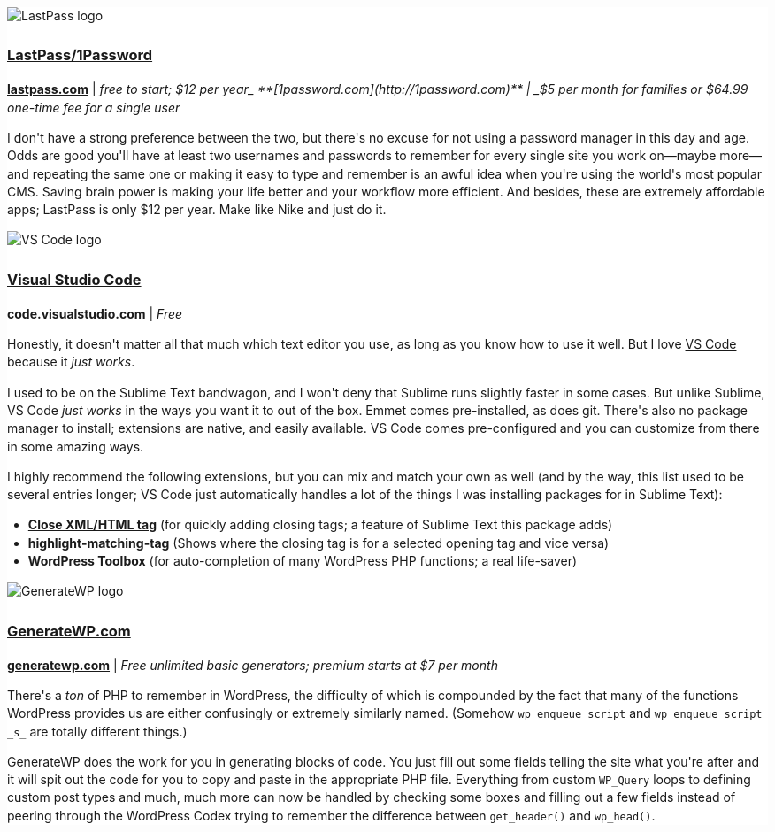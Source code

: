 ![LastPass logo](/images/post_images/LastPass-Logo-Color.svg)


### [LastPass/1Password](http://www.lastpass.com)

**[lastpass.com](http://www.lastpass.com)** | _free to start; $12 per year_
**[1password.com](http://1password.com)** | _$5 per month for families or $64.99 one-time fee for a single user_

I don't have a strong preference between the two, but there's no excuse for not using a password manager in this day and age. Odds are good you'll have at least two usernames and passwords to remember for every single site you work on—maybe more—and repeating the same one or making it easy to type and remember is an awful idea when you're using the world's most popular CMS. Saving brain power is making your life better and your workflow more efficient. And besides, these are extremely affordable apps; LastPass is only $12 per year. Make like Nike and just do it.

![VS Code logo](/images/post_images/32078472-5053adea-baa7-11e7-9034-519002f12ac7.png)


### [Visual Studio Code](https://code.visualstudio.com/)

**[code.visualstudio.com](https://code.visualstudio.com/)** | _Free_

Honestly, it doesn't matter all that much which text editor you use, as long as you know how to use it well. But I love [VS Code](https://code.visualstudio.com/) because it _just works_.

I used to be on the Sublime Text bandwagon, and I won't deny that Sublime runs slightly faster in some cases. But unlike Sublime, VS Code _just works_ in the ways you want it to out of the box. Emmet comes pre-installed, as does git. There's also no package manager to install; extensions are native, and easily available. VS Code comes pre-configured and you can customize from there in some amazing ways.

I highly recommend the following extensions, but you can mix and match your own as well (and by the way, this list used to be several entries longer; VS Code just automatically handles a lot of the things I was installing packages for in Sublime Text):

- [**Close XML/HTML tag**](https://packagecontrol.io/packages/CSS%20Extended%20Completions) (for quickly adding closing tags; a feature of Sublime Text this package adds)
- **highlight-matching-tag** (Shows where the closing tag is for a selected opening tag and vice versa)
- **WordPress Toolbox** (for auto-completion of many WordPress PHP functions; a real life-saver)

![GenerateWP logo](/images/post_images/GenerateWP.png)


### [GenerateWP.com](http://generatewp.com/)

**[generatewp.com](http://generatewp.com/)** | _Free unlimited basic generators; premium starts at $7 per month_

There's a _ton_ of PHP to remember in WordPress, the difficulty of which is compounded by the fact that many of the functions WordPress provides us are either confusingly or extremely similarly named. (Somehow `wp_enqueue_script` and `wp_enqueue_script_s_` are totally different things.)

GenerateWP does the work for you in generating blocks of code. You just fill out some fields telling the site what you're after and it will spit out the code for you to copy and paste in the appropriate PHP file. Everything from custom `WP_Query` loops to defining custom post types and much, much more can now be handled by checking some boxes and filling out a few fields instead of peering through the WordPress Codex trying to remember the difference between `get_header()` and `wp_head()`.
